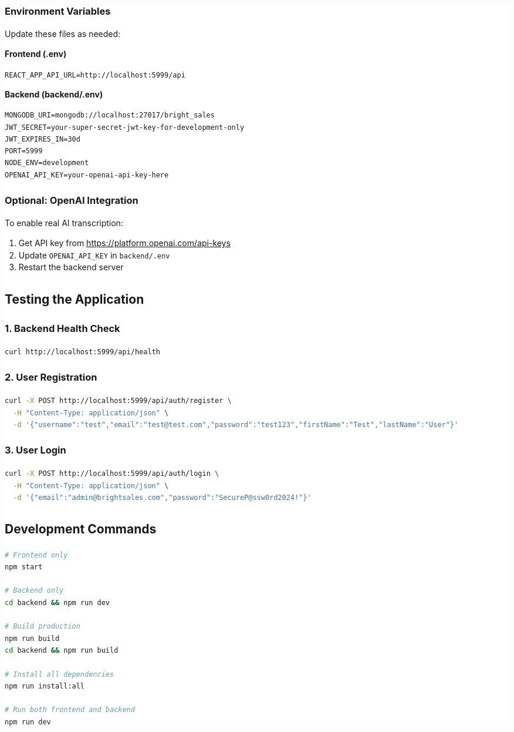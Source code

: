 ### Environment Variables
Update these files as needed:

**Frontend (.env)**
```env
REACT_APP_API_URL=http://localhost:5999/api
```

**Backend (backend/.env)**
```env
MONGODB_URI=mongodb://localhost:27017/bright_sales
JWT_SECRET=your-super-secret-jwt-key-for-development-only
JWT_EXPIRES_IN=30d
PORT=5999
NODE_ENV=development
OPENAI_API_KEY=your-openai-api-key-here
```

### Optional: OpenAI Integration
To enable real AI transcription:
1. Get API key from https://platform.openai.com/api-keys
2. Update `OPENAI_API_KEY` in `backend/.env`
3. Restart the backend server

## Testing the Application

### 1. Backend Health Check
```bash
curl http://localhost:5999/api/health
```

### 2. User Registration
```bash
curl -X POST http://localhost:5999/api/auth/register \
  -H "Content-Type: application/json" \
  -d '{"username":"test","email":"test@test.com","password":"test123","firstName":"Test","lastName":"User"}'
```

### 3. User Login
```bash
curl -X POST http://localhost:5999/api/auth/login \
  -H "Content-Type: application/json" \
  -d '{"email":"admin@brightsales.com","password":"SecureP@ssw0rd2024!"}'
```

## Development Commands

```bash
# Frontend only
npm start

# Backend only
cd backend && npm run dev

# Build production
npm run build
cd backend && npm run build

# Install all dependencies
npm run install:all

# Run both frontend and backend
npm run dev
```